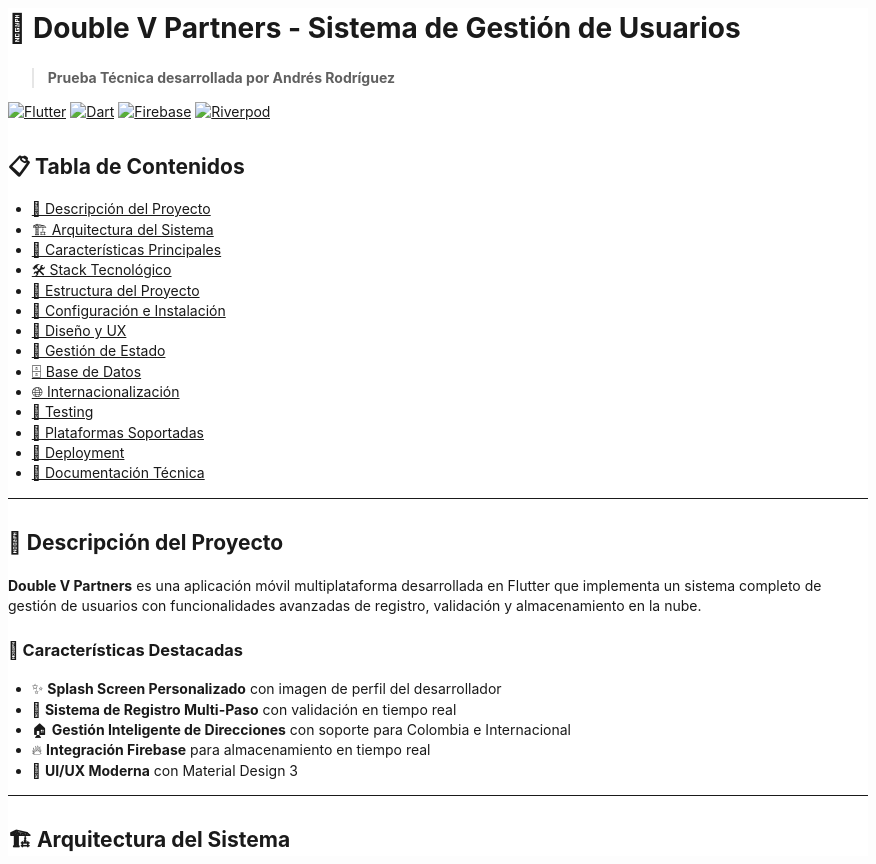 # 🚀 Double V Partners - Sistema de Gestión de Usuarios

> **Prueba Técnica desarrollada por Andrés Rodríguez**

[![Flutter](https://img.shields.io/badge/Flutter-3.9.2+-02569B?style=for-the-badge&logo=flutter&logoColor=white)](https://flutter.dev/)
[![Dart](https://img.shields.io/badge/Dart-3.9.2+-0175C2?style=for-the-badge&logo=dart&logoColor=white)](https://dart.dev/)
[![Firebase](https://img.shields.io/badge/Firebase-FFCA28?style=for-the-badge&logo=firebase&logoColor=black)](https://firebase.google.com/)
[![Riverpod](https://img.shields.io/badge/Riverpod-2.5.1-blue?style=for-the-badge)](https://riverpod.dev/)

## 📋 Tabla de Contenidos

- [🎯 Descripción del Proyecto](#-descripción-del-proyecto)
- [🏗️ Arquitectura del Sistema](#️-arquitectura-del-sistema)
- [📱 Características Principales](#-características-principales)
- [🛠️ Stack Tecnológico](#️-stack-tecnológico)
- [📂 Estructura del Proyecto](#-estructura-del-proyecto)
- [🔧 Configuración e Instalación](#-configuración-e-instalación)
- [🎨 Diseño y UX](#-diseño-y-ux)
- [🔄 Gestión de Estado](#-gestión-de-estado)
- [🗄️ Base de Datos](#️-base-de-datos)
- [🌐 Internacionalización](#-internacionalización)
- [🧪 Testing](#-testing)
- [📱 Plataformas Soportadas](#-plataformas-soportadas)
- [🚀 Deployment](#-deployment)
- [📖 Documentación Técnica](#-documentación-técnica)

---

## 🎯 Descripción del Proyecto

**Double V Partners** es una aplicación móvil multiplataforma desarrollada en Flutter que implementa un sistema completo de gestión de usuarios con funcionalidades avanzadas de registro, validación y almacenamiento en la nube.

### 🎪 Características Destacadas

- ✨ **Splash Screen Personalizado** con imagen de perfil del desarrollador
- 📝 **Sistema de Registro Multi-Paso** con validación en tiempo real
- 🏠 **Gestión Inteligente de Direcciones** con soporte para Colombia e Internacional
- 🔥 **Integración Firebase** para almacenamiento en tiempo real
- 🎨 **UI/UX Moderna** con Material Design 3

---

## 🏗️ Arquitectura del Sistema
